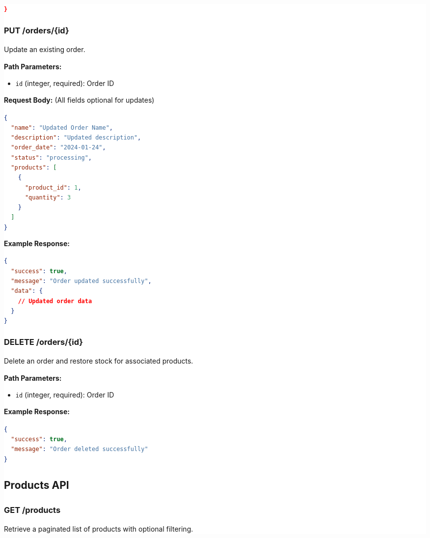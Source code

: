 ```json
}
```

### PUT /orders/{id}
Update an existing order.

**Path Parameters:**
- `id` (integer, required): Order ID

**Request Body:** (All fields optional for updates)
```json
{
  "name": "Updated Order Name",
  "description": "Updated description",
  "order_date": "2024-01-24",
  "status": "processing",
  "products": [
    {
      "product_id": 1,
      "quantity": 3
    }
  ]
}
```

**Example Response:**
```json
{
  "success": true,
  "message": "Order updated successfully",
  "data": {
    // Updated order data
  }
}
```

### DELETE /orders/{id}
Delete an order and restore stock for associated products.

**Path Parameters:**
- `id` (integer, required): Order ID

**Example Response:**
```json
{
  "success": true,
  "message": "Order deleted successfully"
}
```

## Products API

### GET /products
Retrieve a paginated list of products with optional filtering.
